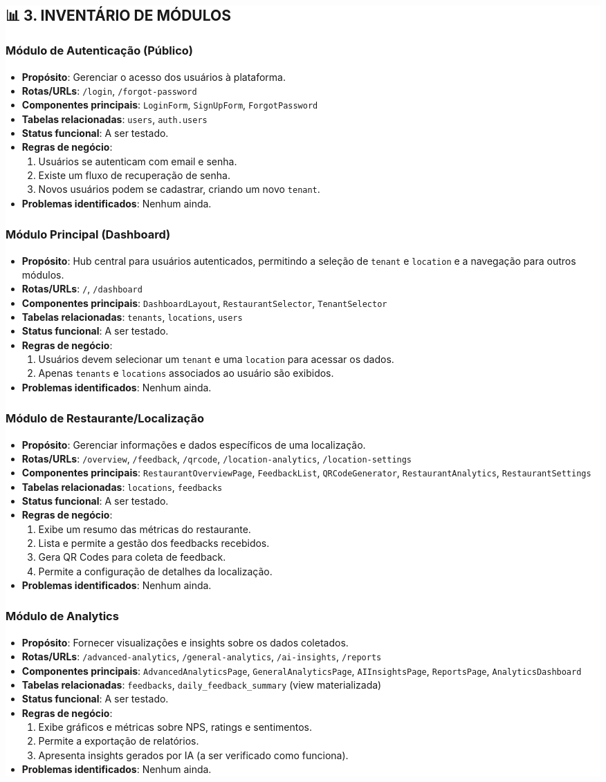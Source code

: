 
## 📊 3. INVENTÁRIO DE MÓDULOS

### Módulo de Autenticação (Público)
- **Propósito**: Gerenciar o acesso dos usuários à plataforma.
- **Rotas/URLs**: `/login`, `/forgot-password`
- **Componentes principais**: `LoginForm`, `SignUpForm`, `ForgotPassword`
- **Tabelas relacionadas**: `users`, `auth.users`
- **Status funcional**: A ser testado.
- **Regras de negócio**:
  1. Usuários se autenticam com email e senha.
  2. Existe um fluxo de recuperação de senha.
  3. Novos usuários podem se cadastrar, criando um novo `tenant`.
- **Problemas identificados**: Nenhum ainda.

### Módulo Principal (Dashboard)
- **Propósito**: Hub central para usuários autenticados, permitindo a seleção de `tenant` e `location` e a navegação para outros módulos.
- **Rotas/URLs**: `/`, `/dashboard`
- **Componentes principais**: `DashboardLayout`, `RestaurantSelector`, `TenantSelector`
- **Tabelas relacionadas**: `tenants`, `locations`, `users`
- **Status funcional**: A ser testado.
- **Regras de negócio**:
  1. Usuários devem selecionar um `tenant` e uma `location` para acessar os dados.
  2. Apenas `tenants` e `locations` associados ao usuário são exibidos.
- **Problemas identificados**: Nenhum ainda.

### Módulo de Restaurante/Localização
- **Propósito**: Gerenciar informações e dados específicos de uma localização.
- **Rotas/URLs**: `/overview`, `/feedback`, `/qrcode`, `/location-analytics`, `/location-settings`
- **Componentes principais**: `RestaurantOverviewPage`, `FeedbackList`, `QRCodeGenerator`, `RestaurantAnalytics`, `RestaurantSettings`
- **Tabelas relacionadas**: `locations`, `feedbacks`
- **Status funcional**: A ser testado.
- **Regras de negócio**:
  1. Exibe um resumo das métricas do restaurante.
  2. Lista e permite a gestão dos feedbacks recebidos.
  3. Gera QR Codes para coleta de feedback.
  4. Permite a configuração de detalhes da localização.
- **Problemas identificados**: Nenhum ainda.

### Módulo de Analytics
- **Propósito**: Fornecer visualizações e insights sobre os dados coletados.
- **Rotas/URLs**: `/advanced-analytics`, `/general-analytics`, `/ai-insights`, `/reports`
- **Componentes principais**: `AdvancedAnalyticsPage`, `GeneralAnalyticsPage`, `AIInsightsPage`, `ReportsPage`, `AnalyticsDashboard`
- **Tabelas relacionadas**: `feedbacks`, `daily_feedback_summary` (view materializada)
- **Status funcional**: A ser testado.
- **Regras de negócio**:
  1. Exibe gráficos e métricas sobre NPS, ratings e sentimentos.
  2. Permite a exportação de relatórios.
  3. Apresenta insights gerados por IA (a ser verificado como funciona).
- **Problemas identificados**: Nenhum ainda.
